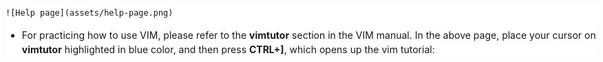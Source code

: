     ![Help page](assets/help-page.png)

- For practicing how to use VIM, please refer to the **vimtutor** section in the VIM manual.
    In the above page, place your cursor on **vimtutor** highlighted in blue color, and then press **CTRL+]**, which opens up the vim tutorial:
